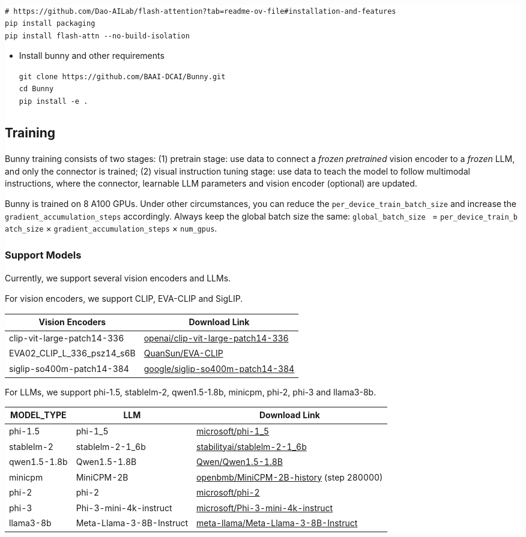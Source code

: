   ```shell
  # https://github.com/Dao-AILab/flash-attention?tab=readme-ov-file#installation-and-features
  pip install packaging
  pip install flash-attn --no-build-isolation
  ```

* Install bunny and other requirements

  ```shell
  git clone https://github.com/BAAI-DCAI/Bunny.git
  cd Bunny
  pip install -e .
  ```

## Training

Bunny training consists of two stages: (1) pretrain stage: use data to connect a *frozen pretrained* vision encoder to a *frozen* LLM, and only the connector is trained; (2) visual instruction tuning stage: use data to teach the model to follow multimodal instructions, where the connector, learnable LLM parameters and vision encoder (optional) are updated.

Bunny is trained on 8 A100 GPUs. Under other circumstances, you can reduce the `per_device_train_batch_size` and increase the `gradient_accumulation_steps` accordingly. Always keep the global batch size the same: `global_batch_size ` = `per_device_train_batch_size` $`\times`$ `gradient_accumulation_steps` $`\times`$ `num_gpus`.

### Support Models

Currently, we support several vision encoders and LLMs.

For vision encoders, we support CLIP, EVA-CLIP and SigLIP.

| Vision Encoders            | Download Link                                                |
| -------------------------- | ------------------------------------------------------------ |
| clip-vit-large-patch14-336 | [openai/clip-vit-large-patch14-336](https://huggingface.co/openai/clip-vit-large-patch14-336) |
| EVA02_CLIP_L_336_psz14_s6B | [QuanSun/EVA-CLIP](https://huggingface.co/QuanSun/EVA-CLIP/blob/main/EVA02_CLIP_L_336_psz14_s6B.pt) |
| siglip-so400m-patch14-384  | [google/siglip-so400m-patch14-384](https://huggingface.co/google/siglip-so400m-patch14-384) |

For LLMs, we support phi-1.5, stablelm-2, qwen1.5-1.8b, minicpm, phi-2, phi-3 and llama3-8b.

| MODEL_TYPE | LLM             | Download Link                                                |
| ---------- | --------------- | ------------------------------------------------------------ |
| phi-1.5    | phi-1_5     | [microsoft/phi-1_5](https://huggingface.co/microsoft/phi-1_5) |
| stablelm-2 | stablelm-2-1_6b | [stabilityai/stablelm-2-1_6b](https://huggingface.co/stabilityai/stablelm-2-1_6b) |
| qwen1.5-1.8b | Qwen1.5-1.8B | [Qwen/Qwen1.5-1.8B](https://huggingface.co/Qwen/Qwen1.5-1.8B) |
| minicpm | MiniCPM-2B | [openbmb/MiniCPM-2B-history](https://huggingface.co/openbmb/MiniCPM-2B-history) (step 280000) |
| phi-2 | phi-2 | [microsoft/phi-2](https://huggingface.co/microsoft/phi-2) |
| phi-3 | Phi-3-mini-4k-instruct | [microsoft/Phi-3-mini-4k-instruct](https://huggingface.co/microsoft/Phi-3-mini-4k-instruct) |
| llama3-8b | Meta-Llama-3-8B-Instruct | [meta-llama/Meta-Llama-3-8B-Instruct](https://huggingface.co/meta-llama/Meta-Llama-3-8B-Instruct) |
